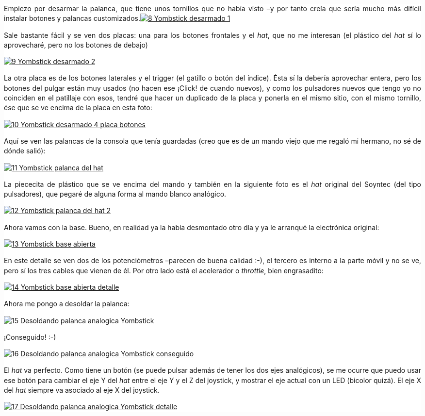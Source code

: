 <p style="text-align: justify;">Empiezo por desarmar la palanca, que tiene unos tornillos que no había visto –y por tanto creía que sería mucho más difícil instalar botones y palancas customizados.<a href="http://yombo.org/wp-content/uploads/2013/01/8-Yombstick-desarmado-1.jpg"><img class="aligncenter size-large wp-image-346" alt="8 Yombstick desarmado 1" src="http://yombo.org/wp-content/uploads/2013/01/8-Yombstick-desarmado-1-1024x683.jpg" width="625" height="416" /></a></p>
<p style="text-align: justify;">Sale bastante fácil y se ven dos placas: una para los botones frontales y el <em>hat</em>, que no me interesan (el plástico del <em>hat</em> sí lo aprovecharé, pero no los botones de debajo)</p>
<p style="text-align: justify;"><a href="http://yombo.org/wp-content/uploads/2013/01/9-Yombstick-desarmado-2.jpg"><img class="aligncenter size-large wp-image-353" alt="9 Yombstick desarmado 2" src="http://yombo.org/wp-content/uploads/2013/01/9-Yombstick-desarmado-2-1024x683.jpg" width="625" height="416" /></a></p>
<p style="text-align: justify;">La otra placa es de los botones laterales y el trigger (el gatillo o botón del índice). Ésta sí la debería aprovechar entera, pero los botones del pulgar están muy usados (no hacen ese ¡Click! de cuando nuevos), y como los pulsadores nuevos que tengo yo no coinciden en el patillaje con esos, tendré que hacer un duplicado de la placa y ponerla en el mismo sitio, con el mismo tornillo, ése que se ve encima de la placa en esta foto:</p>
<p style="text-align: justify;"><a href="http://yombo.org/wp-content/uploads/2013/01/10-Yombstick-desarmado-4-placa-botones.jpg"><img class="aligncenter size-large wp-image-347" alt="10 Yombstick desarmado 4 placa botones" src="http://yombo.org/wp-content/uploads/2013/01/10-Yombstick-desarmado-4-placa-botones-1024x683.jpg" width="625" height="416" /></a></p>
<p style="text-align: justify;">Aquí se ven las palancas de la consola que tenía guardadas (creo que es de un mando viejo que me regaló mi hermano, no sé de dónde salió):</p>
<p style="text-align: justify;"><a href="http://yombo.org/wp-content/uploads/2013/01/11-Yombstick-palanca-del-hat.jpg"><img class="aligncenter size-large wp-image-358" alt="11 Yombstick palanca del hat" src="http://yombo.org/wp-content/uploads/2013/01/11-Yombstick-palanca-del-hat-1024x683.jpg" width="625" height="416" /></a></p>
<p style="text-align: justify;">La piececita de plástico que se ve encima del mando y también en la siguiente foto es el <em>hat</em> original del Soyntec (del tipo pulsadores), que pegaré de alguna forma al mando blanco analógico.</p>
<p style="text-align: justify;"><a href="http://yombo.org/wp-content/uploads/2013/01/12-Yombstick-palanca-del-hat-2.jpg"><img class="aligncenter size-large wp-image-359" alt="12 Yombstick palanca del hat 2" src="http://yombo.org/wp-content/uploads/2013/01/12-Yombstick-palanca-del-hat-2-1024x683.jpg" width="625" height="416" /></a></p>
<p style="text-align: justify;">Ahora vamos con la base. Bueno, en realidad ya la había desmontado otro día y ya le arranqué la electrónica original:</p>
<p style="text-align: justify;"><a href="http://yombo.org/wp-content/uploads/2013/01/13-Yombstick-base-abierta.jpg"><img class="aligncenter size-large wp-image-360" alt="13 Yombstick base abierta" src="http://yombo.org/wp-content/uploads/2013/01/13-Yombstick-base-abierta-1024x683.jpg" width="625" height="416" /></a></p>
<p style="text-align: justify;">En este detalle se ven dos de los potenciómetros –parecen de buena calidad :-), el tercero es interno a la parte móvil y no se ve, pero sí los tres cables que vienen de él. Por otro lado está el acelerador o <em>throttle</em>, bien engrasadito:</p>
<p style="text-align: justify;"><a href="http://yombo.org/wp-content/uploads/2013/01/14-Yombstick-base-abierta-detalle.jpg"><img class="aligncenter size-large wp-image-361" alt="14 Yombstick base abierta detalle" src="http://yombo.org/wp-content/uploads/2013/01/14-Yombstick-base-abierta-detalle-1024x683.jpg" width="625" height="416" /></a></p>
<p style="text-align: justify;">Ahora me pongo a desoldar la palanca:</p>
<p style="text-align: justify;"><a href="http://yombo.org/wp-content/uploads/2013/01/15-Desoldando-palanca-analogica-Yombstick.jpg"><img class="aligncenter size-large wp-image-364" alt="15 Desoldando palanca analogica Yombstick" src="http://yombo.org/wp-content/uploads/2013/01/15-Desoldando-palanca-analogica-Yombstick-1024x683.jpg" width="625" height="416" /></a></p>
<p style="text-align: justify;">¡Conseguido! :-)</p>
<p style="text-align: justify;"><a href="http://yombo.org/wp-content/uploads/2013/01/16-Desoldando-palanca-analogica-Yombstick-conseguido.jpg"><img class="aligncenter size-large wp-image-365" alt="16 Desoldando palanca analogica Yombstick conseguido" src="http://yombo.org/wp-content/uploads/2013/01/16-Desoldando-palanca-analogica-Yombstick-conseguido-1024x683.jpg" width="625" height="416" /></a></p>
<p style="text-align: justify;">El <em>hat</em> va perfecto. Como tiene un botón (se puede pulsar además de tener los dos ejes analógicos), se me ocurre que puedo usar ese botón para cambiar el eje Y del <em>hat </em>entre el eje Y y el Z del joystick, y mostrar el eje actual con un LED (bicolor quizá). El eje X del <em>hat</em> siempre va asociado al eje X del joystick.</p>
<p style="text-align: justify;"><a href="http://yombo.org/wp-content/uploads/2013/01/17-Desoldando-palanca-analogica-Yombstick-detalle.jpg"><img class="aligncenter size-large wp-image-367" alt="17 Desoldando palanca analogica Yombstick detalle" src="http://yombo.org/wp-content/uploads/2013/01/17-Desoldando-palanca-analogica-Yombstick-detalle-1024x576.jpg" width="625" height="351" /></a></p>